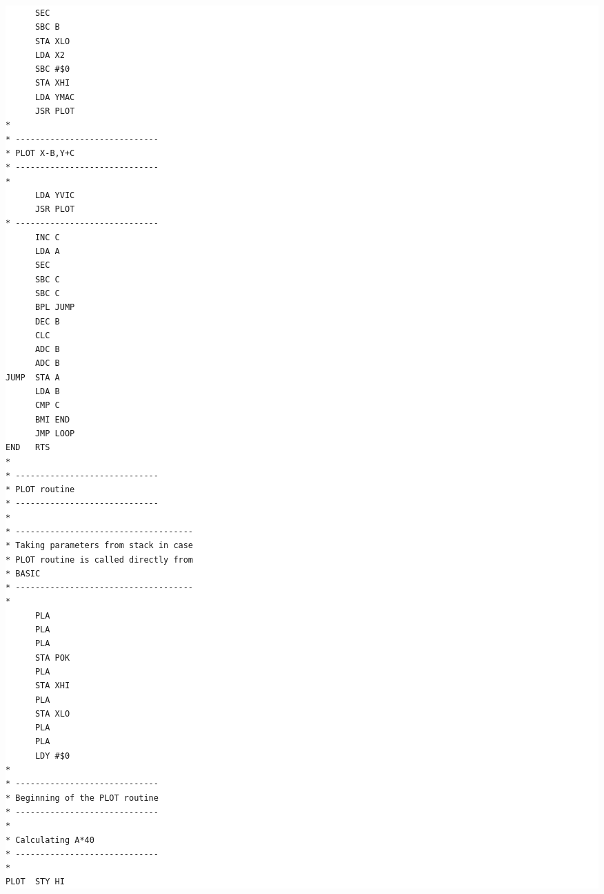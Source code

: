 ```
      SEC
      SBC B
      STA XLO
      LDA X2
      SBC #$0
      STA XHI
      LDA YMAC
      JSR PLOT
*
* -----------------------------
* PLOT X-B,Y+C
* -----------------------------
*
      LDA YVIC
      JSR PLOT
* -----------------------------
      INC C
      LDA A
      SEC
      SBC C
      SBC C
      BPL JUMP
      DEC B
      CLC
      ADC B
      ADC B
JUMP  STA A
      LDA B
      CMP C
      BMI END
      JMP LOOP
END   RTS
*
* -----------------------------
* PLOT routine
* -----------------------------
*
* ------------------------------------
* Taking parameters from stack in case
* PLOT routine is called directly from
* BASIC
* ------------------------------------
*
      PLA
      PLA
      PLA
      STA POK
      PLA
      STA XHI
      PLA
      STA XLO
      PLA
      PLA
      LDY #$0
*
* -----------------------------
* Beginning of the PLOT routine
* -----------------------------
*
* Calculating A*40
* -----------------------------
*
PLOT  STY HI
```